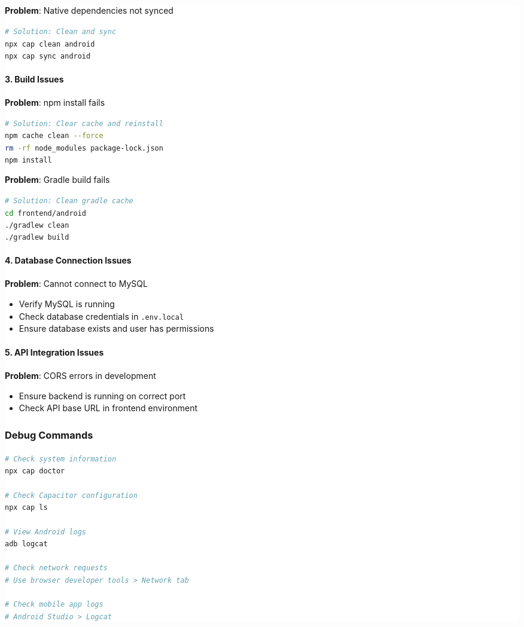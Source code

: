 **Problem**: Native dependencies not synced
```bash
# Solution: Clean and sync
npx cap clean android
npx cap sync android
```

#### 3. Build Issues

**Problem**: npm install fails
```bash
# Solution: Clear cache and reinstall
npm cache clean --force
rm -rf node_modules package-lock.json
npm install
```

**Problem**: Gradle build fails
```bash
# Solution: Clean gradle cache
cd frontend/android
./gradlew clean
./gradlew build
```

#### 4. Database Connection Issues

**Problem**: Cannot connect to MySQL
- Verify MySQL is running
- Check database credentials in `.env.local`
- Ensure database exists and user has permissions

#### 5. API Integration Issues

**Problem**: CORS errors in development
- Ensure backend is running on correct port
- Check API base URL in frontend environment

### Debug Commands

```bash
# Check system information
npx cap doctor

# Check Capacitor configuration
npx cap ls

# View Android logs
adb logcat

# Check network requests
# Use browser developer tools > Network tab

# Check mobile app logs
# Android Studio > Logcat
```
